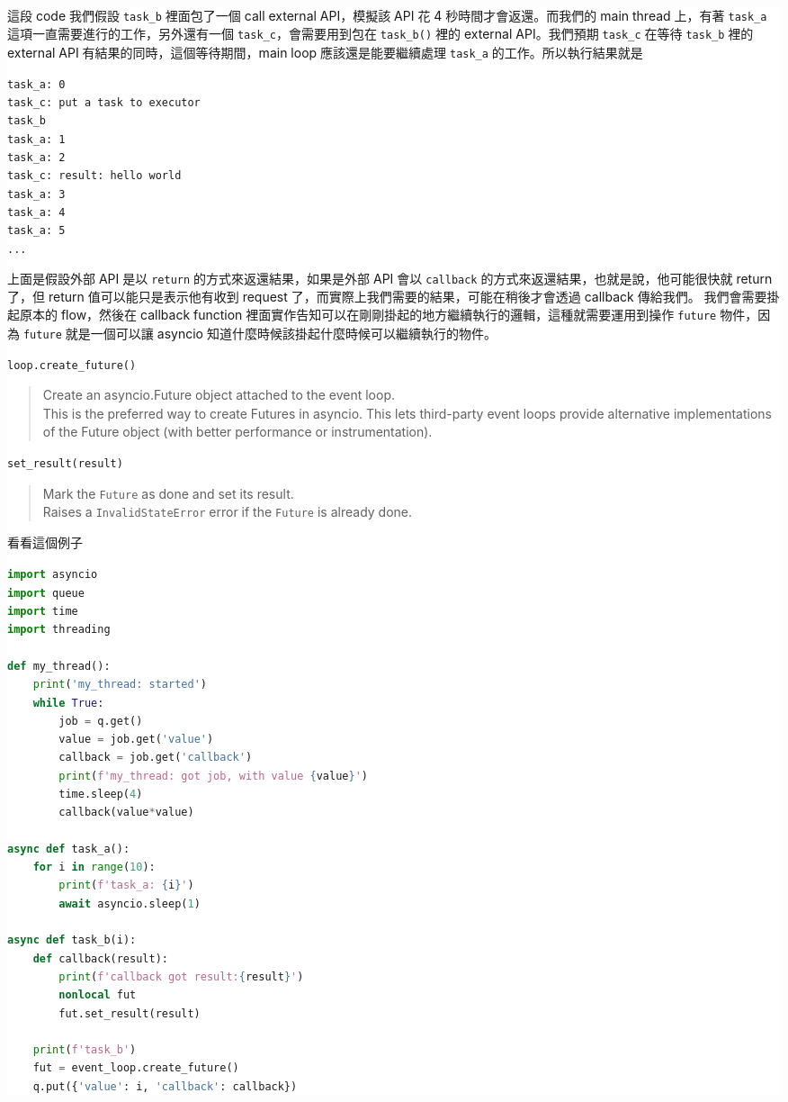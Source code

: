這段 code 我們假設 `task_b` 裡面包了一個 call external API，模擬該 API 花 4 秒時間才會返還。而我們的 main thread 上，有著 `task_a` 這項一直需要進行的工作，另外還有一個 `task_c`，會需要用到包在 `task_b()` 裡的 external API。我們預期 `task_c` 在等待 `task_b` 裡的 external API 有結果的同時，這個等待期間，main loop 應該還是能要繼續處理 `task_a` 的工作。所以執行結果就是

``` bash
task_a: 0
task_c: put a task to executor
task_b
task_a: 1
task_a: 2
task_c: result: hello world
task_a: 3
task_a: 4
task_a: 5
...
```

上面是假設外部 API 是以 `return` 的方式來返還結果，如果是外部 API 會以 `callback` 的方式來返還結果，也就是說，他可能很快就 return 了，但 return 值可以能只是表示他有收到 request 了，而實際上我們需要的結果，可能在稍後才會透過 callback 傳給我們。
我們會需要掛起原本的 flow，然後在 callback function 裡面實作告知可以在剛剛掛起的地方繼續執行的邏輯，這種就需要運用到操作 `future` 物件，因為 `future` 就是一個可以讓 asyncio 知道什麼時候該掛起什麼時候可以繼續執行的物件。

``` python
loop.create_future()
```

> Create an asyncio.Future object attached to the event loop.  
This is the preferred way to create Futures in asyncio. This lets third-party event loops provide alternative implementations of the Future object (with better performance or instrumentation).

``` python
set_result(result)
```

> Mark the `Future` as done and set its result.  
Raises a `InvalidStateError` error if the `Future` is already done.

看看這個例子

``` python
import asyncio
import queue
import time
import threading

def my_thread():
    print('my_thread: started')
    while True:
        job = q.get()
        value = job.get('value')
        callback = job.get('callback')
        print(f'my_thread: got job, with value {value}')
        time.sleep(4)
        callback(value*value)

async def task_a():
    for i in range(10):
        print(f'task_a: {i}')
        await asyncio.sleep(1)

async def task_b(i):
    def callback(result):
        print(f'callback got result:{result}')
        nonlocal fut
        fut.set_result(result)

    print(f'task_b')
    fut = event_loop.create_future()
    q.put({'value': i, 'callback': callback})
```